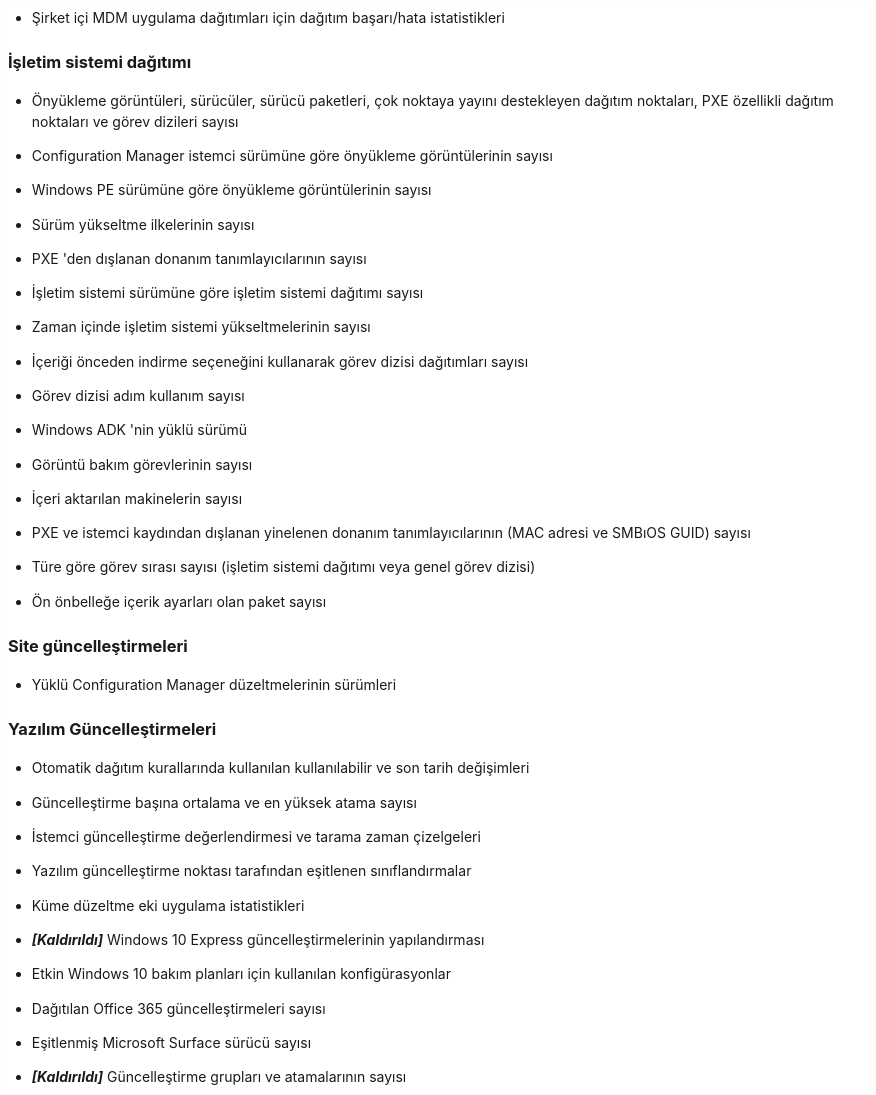 - Şirket içi MDM uygulama dağıtımları için dağıtım başarı/hata istatistikleri  

### <a name="os-deployment"></a>İşletim sistemi dağıtımı  

- Önyükleme görüntüleri, sürücüler, sürücü paketleri, çok noktaya yayını destekleyen dağıtım noktaları, PXE özellikli dağıtım noktaları ve görev dizileri sayısı  

- Configuration Manager istemci sürümüne göre önyükleme görüntülerinin sayısı  

- Windows PE sürümüne göre önyükleme görüntülerinin sayısı  

- Sürüm yükseltme ilkelerinin sayısı  

- PXE 'den dışlanan donanım tanımlayıcılarının sayısı  

- İşletim sistemi sürümüne göre işletim sistemi dağıtımı sayısı  

- Zaman içinde işletim sistemi yükseltmelerinin sayısı  

- İçeriği önceden indirme seçeneğini kullanarak görev dizisi dağıtımları sayısı  

- Görev dizisi adım kullanım sayısı  

- Windows ADK 'nin yüklü sürümü  

- Görüntü bakım görevlerinin sayısı  

- İçeri aktarılan makinelerin sayısı  

- PXE ve istemci kaydından dışlanan yinelenen donanım tanımlayıcılarının (MAC adresi ve SMBıOS GUID) sayısı

- Türe göre görev sırası sayısı (işletim sistemi dağıtımı veya genel görev dizisi)

- Ön önbelleğe içerik ayarları olan paket sayısı

### <a name="site-updates"></a>Site güncelleştirmeleri  

- Yüklü Configuration Manager düzeltmelerinin sürümleri  

### <a name="software-updates"></a>Yazılım Güncelleştirmeleri  

- Otomatik dağıtım kurallarında kullanılan kullanılabilir ve son tarih değişimleri  

- Güncelleştirme başına ortalama ve en yüksek atama sayısı  

- İstemci güncelleştirme değerlendirmesi ve tarama zaman çizelgeleri  

- Yazılım güncelleştirme noktası tarafından eşitlenen sınıflandırmalar  

- Küme düzeltme eki uygulama istatistikleri  

- ***[Kaldırıldı]*** Windows 10 Express güncelleştirmelerinin yapılandırması  

- Etkin Windows 10 bakım planları için kullanılan konfigürasyonlar  

- Dağıtılan Office 365 güncelleştirmeleri sayısı  

- Eşitlenmiş Microsoft Surface sürücü sayısı  

- ***[Kaldırıldı]*** Güncelleştirme grupları ve atamalarının sayısı  
